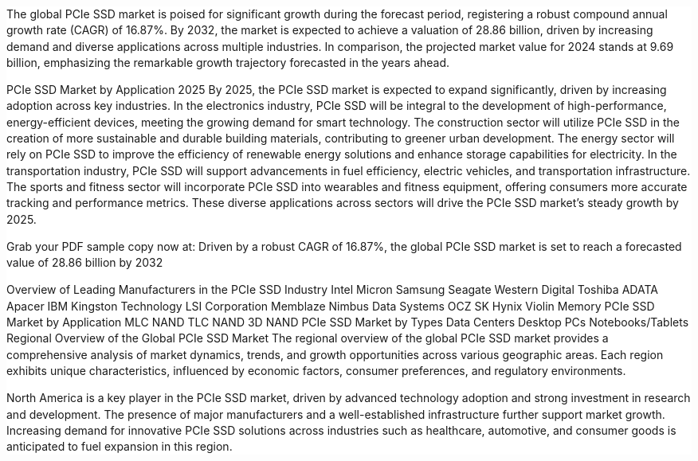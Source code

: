The global PCIe SSD market is poised for significant growth during the forecast period, registering a robust compound annual growth rate (CAGR) of 16.87%. By 2032, the market is expected to achieve a valuation of 28.86 billion, driven by increasing demand and diverse applications across multiple industries. In comparison, the projected market value for 2024 stands at 9.69 billion, emphasizing the remarkable growth trajectory forecasted in the years ahead. 

PCIe SSD Market by Application 2025
By 2025, the PCIe SSD market is expected to expand significantly, driven by increasing adoption across key industries. In the electronics industry, PCIe SSD will be integral to the development of high-performance, energy-efficient devices, meeting the growing demand for smart technology. The construction sector will utilize PCIe SSD in the creation of more sustainable and durable building materials, contributing to greener urban development. The energy sector will rely on PCIe SSD to improve the efficiency of renewable energy solutions and enhance storage capabilities for electricity. In the transportation industry, PCIe SSD will support advancements in fuel efficiency, electric vehicles, and transportation infrastructure. The sports and fitness sector will incorporate PCIe SSD into wearables and fitness equipment, offering consumers more accurate tracking and performance metrics. These diverse applications across sectors will drive the PCIe SSD market’s steady growth by 2025.

Grab your PDF sample copy now at: Driven by a robust CAGR of 16.87%, the global PCIe SSD market is set to reach a forecasted value of 28.86 billion by 2032

Overview of Leading Manufacturers in the PCIe SSD Industry
Intel
Micron
Samsung
Seagate
Western Digital
Toshiba
ADATA
Apacer
IBM
Kingston Technology
LSI Corporation
Memblaze
Nimbus Data Systems
OCZ
SK Hynix
Violin Memory
PCIe SSD Market by Application
MLC NAND
TLC NAND
3D NAND
PCIe SSD Market by Types
Data Centers
Desktop PCs
Notebooks/Tablets
Regional Overview of the Global PCIe SSD Market
The regional overview of the global PCIe SSD market provides a comprehensive analysis of market dynamics, trends, and growth opportunities across various geographic areas. Each region exhibits unique characteristics, influenced by economic factors, consumer preferences, and regulatory environments.

North America is a key player in the PCIe SSD market, driven by advanced technology adoption and strong investment in research and development. The presence of major manufacturers and a well-established infrastructure further support market growth. Increasing demand for innovative PCIe SSD solutions across industries such as healthcare, automotive, and consumer goods is anticipated to fuel expansion in this region.
